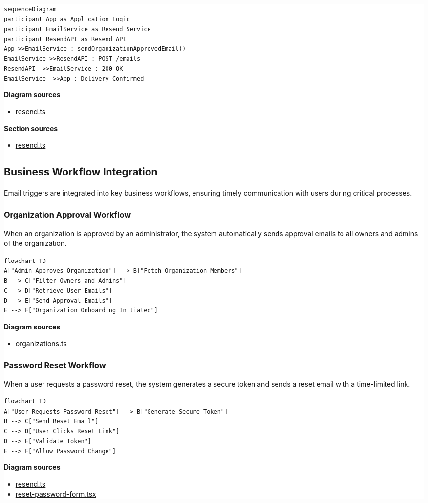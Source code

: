 ```mermaid
sequenceDiagram
participant App as Application Logic
participant EmailService as Resend Service
participant ResendAPI as Resend API
App->>EmailService : sendOrganizationApprovedEmail()
EmailService->>ResendAPI : POST /emails
ResendAPI-->>EmailService : 200 OK
EmailService-->>App : Delivery Confirmed
```

**Diagram sources**
- [resend.ts](file://src/server/email/resend.ts#L12-L78)

**Section sources**
- [resend.ts](file://src/server/email/resend.ts#L12-L78)

## Business Workflow Integration

Email triggers are integrated into key business workflows, ensuring timely communication with users during critical processes.

### Organization Approval Workflow
When an organization is approved by an administrator, the system automatically sends approval emails to all owners and admins of the organization.

```mermaid
flowchart TD
A["Admin Approves Organization"] --> B["Fetch Organization Members"]
B --> C["Filter Owners and Admins"]
C --> D["Retrieve User Emails"]
D --> E["Send Approval Emails"]
E --> F["Organization Onboarding Initiated"]
```

**Diagram sources**
- [organizations.ts](file://src/server/api/routers/organizations.ts#L250-L295)

### Password Reset Workflow
When a user requests a password reset, the system generates a secure token and sends a reset email with a time-limited link.

```mermaid
flowchart TD
A["User Requests Password Reset"] --> B["Generate Secure Token"]
B --> C["Send Reset Email"]
C --> D["User Clicks Reset Link"]
D --> E["Validate Token"]
E --> F["Allow Password Change"]
```

**Diagram sources**
- [resend.ts](file://src/server/email/resend.ts#L20-L38)
- [reset-password-form.tsx](file://src/features/auth/components/reset-password-form.tsx#L51-L90)
